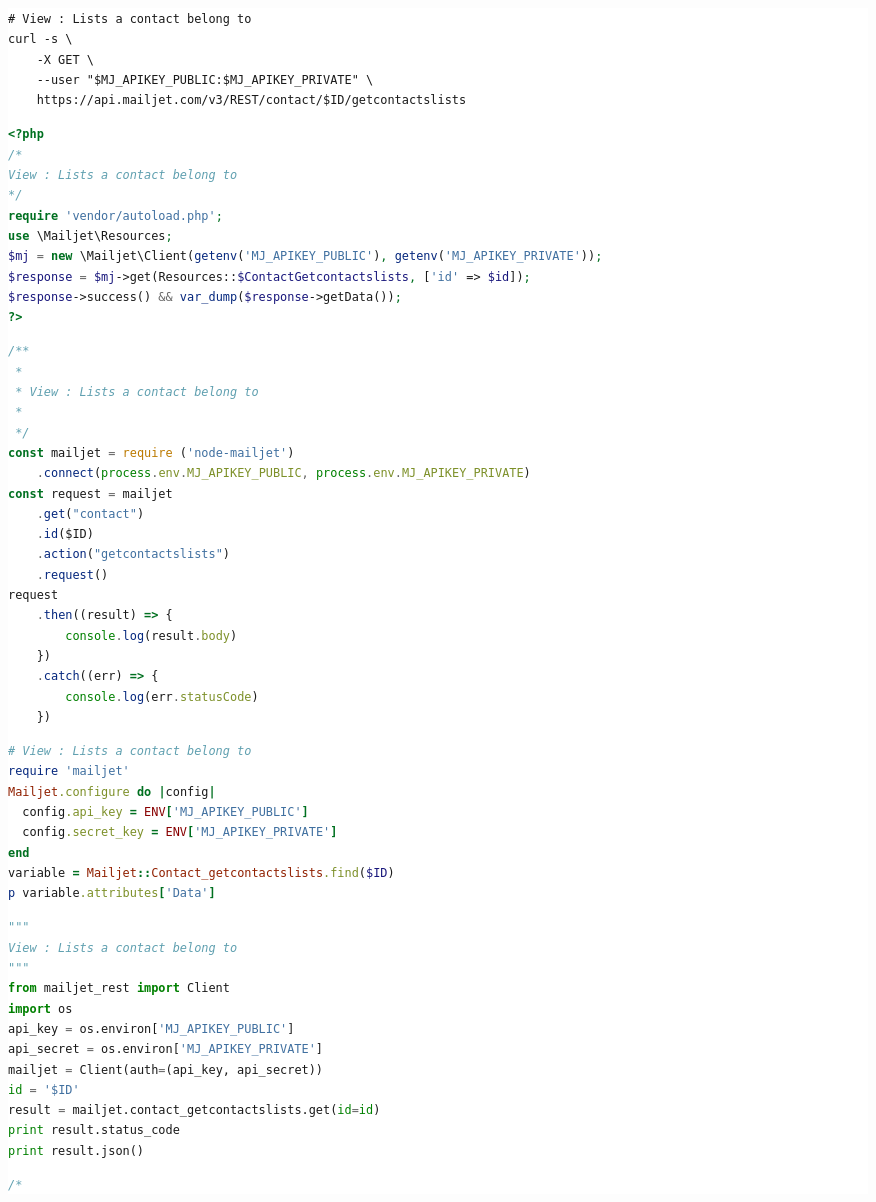 ```shell
# View : Lists a contact belong to
curl -s \
	-X GET \
	--user "$MJ_APIKEY_PUBLIC:$MJ_APIKEY_PRIVATE" \
	https://api.mailjet.com/v3/REST/contact/$ID/getcontactslists 
```
```php
<?php
/*
View : Lists a contact belong to
*/
require 'vendor/autoload.php';
use \Mailjet\Resources;
$mj = new \Mailjet\Client(getenv('MJ_APIKEY_PUBLIC'), getenv('MJ_APIKEY_PRIVATE'));
$response = $mj->get(Resources::$ContactGetcontactslists, ['id' => $id]);
$response->success() && var_dump($response->getData());
?>
```
```javascript
/**
 *
 * View : Lists a contact belong to
 *
 */
const mailjet = require ('node-mailjet')
	.connect(process.env.MJ_APIKEY_PUBLIC, process.env.MJ_APIKEY_PRIVATE)
const request = mailjet
	.get("contact")
	.id($ID)
	.action("getcontactslists")
	.request()
request
	.then((result) => {
		console.log(result.body)
	})
	.catch((err) => {
		console.log(err.statusCode)
	})
```
```ruby
# View : Lists a contact belong to
require 'mailjet'
Mailjet.configure do |config|
  config.api_key = ENV['MJ_APIKEY_PUBLIC']
  config.secret_key = ENV['MJ_APIKEY_PRIVATE']  
end
variable = Mailjet::Contact_getcontactslists.find($ID)
p variable.attributes['Data']
```
```python
"""
View : Lists a contact belong to
"""
from mailjet_rest import Client
import os
api_key = os.environ['MJ_APIKEY_PUBLIC']
api_secret = os.environ['MJ_APIKEY_PRIVATE']
mailjet = Client(auth=(api_key, api_secret))
id = '$ID'
result = mailjet.contact_getcontactslists.get(id=id)
print result.status_code
print result.json()
```
``` go
/*
```